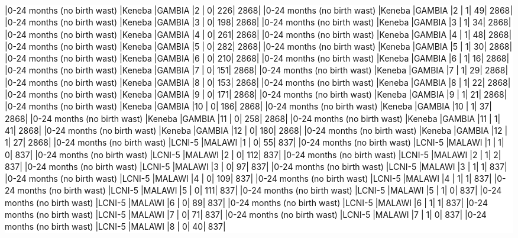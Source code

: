 |0-24 months (no birth wast) |Keneba         |GAMBIA                       |2     |            0|    226|  2868|
|0-24 months (no birth wast) |Keneba         |GAMBIA                       |2     |            1|     49|  2868|
|0-24 months (no birth wast) |Keneba         |GAMBIA                       |3     |            0|    198|  2868|
|0-24 months (no birth wast) |Keneba         |GAMBIA                       |3     |            1|     34|  2868|
|0-24 months (no birth wast) |Keneba         |GAMBIA                       |4     |            0|    261|  2868|
|0-24 months (no birth wast) |Keneba         |GAMBIA                       |4     |            1|     48|  2868|
|0-24 months (no birth wast) |Keneba         |GAMBIA                       |5     |            0|    282|  2868|
|0-24 months (no birth wast) |Keneba         |GAMBIA                       |5     |            1|     30|  2868|
|0-24 months (no birth wast) |Keneba         |GAMBIA                       |6     |            0|    210|  2868|
|0-24 months (no birth wast) |Keneba         |GAMBIA                       |6     |            1|     16|  2868|
|0-24 months (no birth wast) |Keneba         |GAMBIA                       |7     |            0|    151|  2868|
|0-24 months (no birth wast) |Keneba         |GAMBIA                       |7     |            1|     29|  2868|
|0-24 months (no birth wast) |Keneba         |GAMBIA                       |8     |            0|    153|  2868|
|0-24 months (no birth wast) |Keneba         |GAMBIA                       |8     |            1|     22|  2868|
|0-24 months (no birth wast) |Keneba         |GAMBIA                       |9     |            0|    171|  2868|
|0-24 months (no birth wast) |Keneba         |GAMBIA                       |9     |            1|     21|  2868|
|0-24 months (no birth wast) |Keneba         |GAMBIA                       |10    |            0|    186|  2868|
|0-24 months (no birth wast) |Keneba         |GAMBIA                       |10    |            1|     37|  2868|
|0-24 months (no birth wast) |Keneba         |GAMBIA                       |11    |            0|    258|  2868|
|0-24 months (no birth wast) |Keneba         |GAMBIA                       |11    |            1|     41|  2868|
|0-24 months (no birth wast) |Keneba         |GAMBIA                       |12    |            0|    180|  2868|
|0-24 months (no birth wast) |Keneba         |GAMBIA                       |12    |            1|     27|  2868|
|0-24 months (no birth wast) |LCNI-5         |MALAWI                       |1     |            0|     55|   837|
|0-24 months (no birth wast) |LCNI-5         |MALAWI                       |1     |            1|      0|   837|
|0-24 months (no birth wast) |LCNI-5         |MALAWI                       |2     |            0|    112|   837|
|0-24 months (no birth wast) |LCNI-5         |MALAWI                       |2     |            1|      2|   837|
|0-24 months (no birth wast) |LCNI-5         |MALAWI                       |3     |            0|     97|   837|
|0-24 months (no birth wast) |LCNI-5         |MALAWI                       |3     |            1|      1|   837|
|0-24 months (no birth wast) |LCNI-5         |MALAWI                       |4     |            0|    109|   837|
|0-24 months (no birth wast) |LCNI-5         |MALAWI                       |4     |            1|      1|   837|
|0-24 months (no birth wast) |LCNI-5         |MALAWI                       |5     |            0|    111|   837|
|0-24 months (no birth wast) |LCNI-5         |MALAWI                       |5     |            1|      0|   837|
|0-24 months (no birth wast) |LCNI-5         |MALAWI                       |6     |            0|     89|   837|
|0-24 months (no birth wast) |LCNI-5         |MALAWI                       |6     |            1|      1|   837|
|0-24 months (no birth wast) |LCNI-5         |MALAWI                       |7     |            0|     71|   837|
|0-24 months (no birth wast) |LCNI-5         |MALAWI                       |7     |            1|      0|   837|
|0-24 months (no birth wast) |LCNI-5         |MALAWI                       |8     |            0|     40|   837|